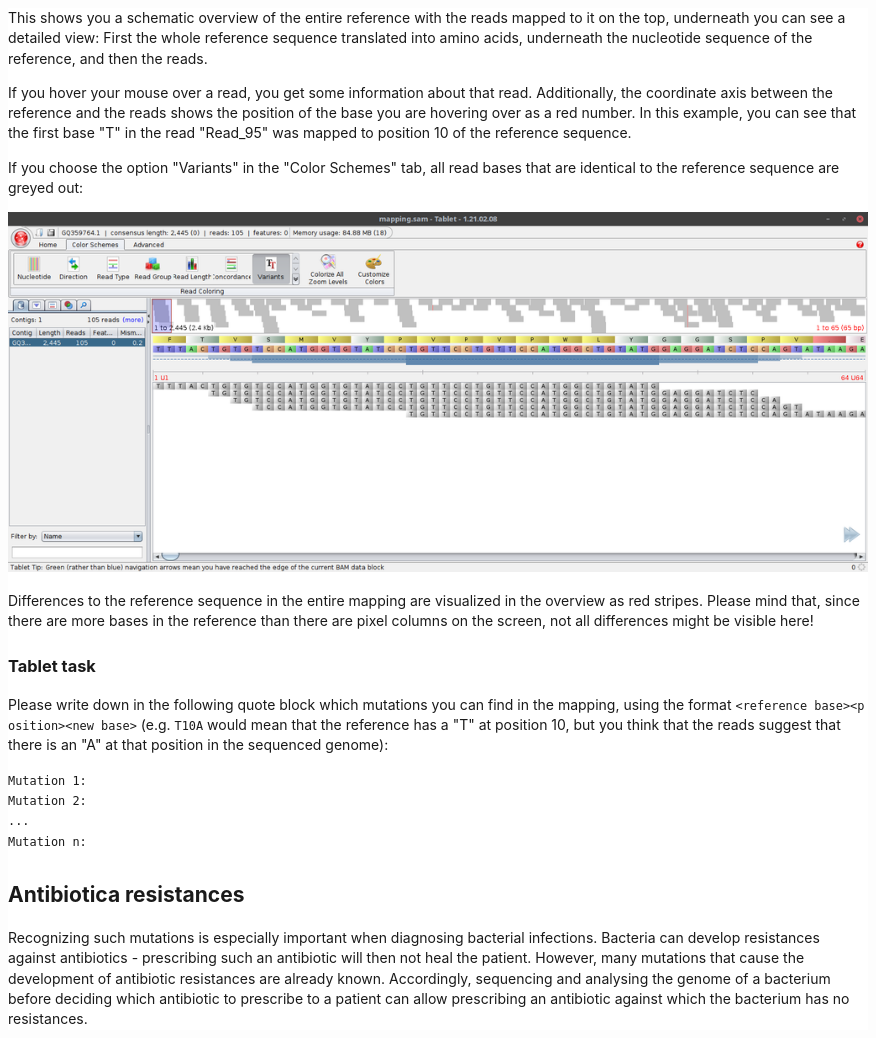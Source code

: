 This shows you a schematic overview of the entire reference with the reads mapped to it on the top, underneath you can see a detailed view: First the whole reference sequence translated into amino acids, underneath the nucleotide sequence of the reference, and then the reads.

If you hover your mouse over a read, you get some information about that read. Additionally, the coordinate axis between the reference and the reads shows the position of the base you are hovering over as a red number. In this example, you can see that the first base "T" in the read "Read_95" was mapped to position 10 of the reference sequence.

If you choose the option "Variants" in the "Color Schemes" tab, all read bases that are identical to the reference sequence are greyed out:

![t2](Bilder/Tablet2.png)

Differences to the reference sequence in the entire mapping are visualized in the overview as red stripes. Please mind that, since there are more bases in the reference than there are pixel columns on the screen, not all differences might be visible here!

### Tablet task

Please write down in the following quote block which mutations you can find in the mapping, using the format `<reference base><position><new base>` (e.g. `T10A` would mean that the reference has a "T" at position 10, but you think that the reads suggest that there is an "A" at that position in the sequenced genome):

```
Mutation 1:
Mutation 2:
...
Mutation n:
```

## Antibiotica resistances

Recognizing such mutations is especially important when diagnosing bacterial infections. Bacteria can develop resistances against antibiotics - prescribing such an antibiotic will then not heal the patient. However, many mutations that cause the development of antibiotic resistances are already known. Accordingly, sequencing and analysing the genome of a bacterium before deciding which antibiotic to prescribe to a patient can allow prescribing an antibiotic against which the bacterium has no resistances.
